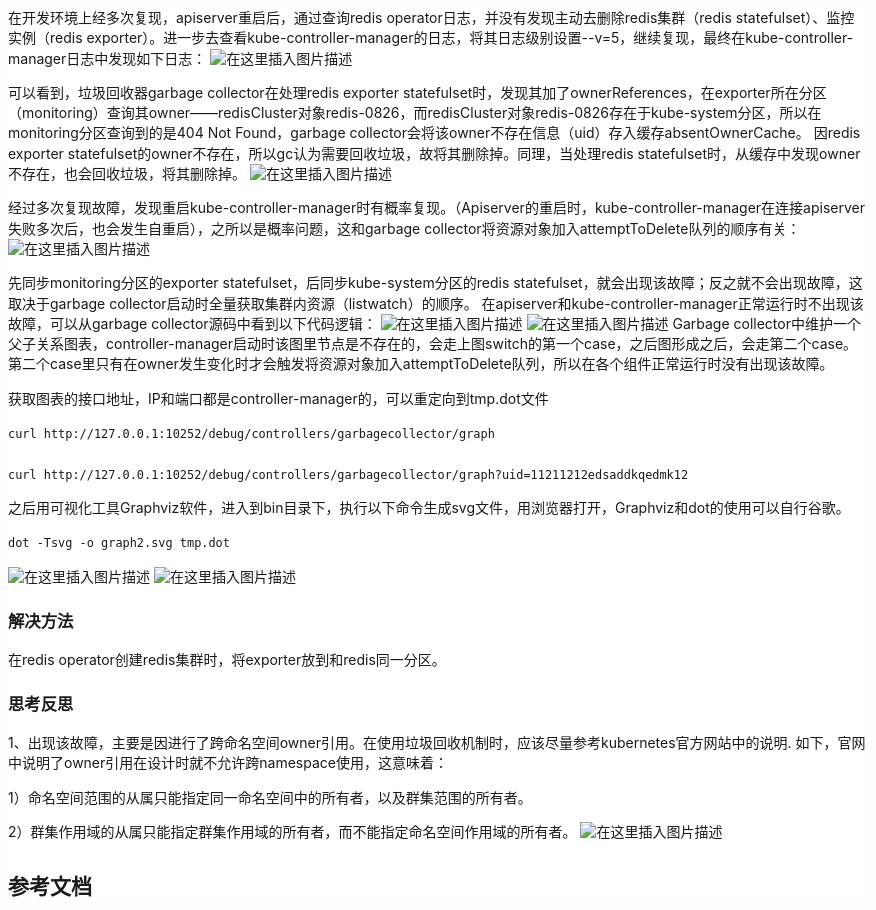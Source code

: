 在开发环境上经多次复现，apiserver重启后，通过查询redis operator日志，并没有发现主动去删除redis集群（redis statefulset）、监控实例（redis exporter）。进一步去查看kube-controller-manager的日志，将其日志级别设置--v=5，继续复现，最终在kube-controller-manager日志中发现如下日志：
![在这里插入图片描述](https://img-blog.csdnimg.cn/20191021154548906.png?x-oss-process=image/watermark,type_ZmFuZ3poZW5naGVpdGk,shadow_10,text_aHR0cHM6Ly9saWFiaW8uYmxvZy5jc2RuLm5ldA==,size_16,color_FFFFFF,t_70)

可以看到，垃圾回收器garbage collector在处理redis exporter statefulset时，发现其加了ownerReferences，在exporter所在分区（monitoring）查询其owner——redisCluster对象redis-0826，而redisCluster对象redis-0826存在于kube-system分区，所以在monitoring分区查询到的是404 Not Found，garbage collector会将该owner不存在信息（uid）存入缓存absentOwnerCache。
因redis exporter statefulset的owner不存在，所以gc认为需要回收垃圾，故将其删除掉。同理，当处理redis statefulset时，从缓存中发现owner不存在，也会回收垃圾，将其删除掉。
![在这里插入图片描述](https://img-blog.csdnimg.cn/20191021154600217.png?x-oss-process=image/watermark,type_ZmFuZ3poZW5naGVpdGk,shadow_10,text_aHR0cHM6Ly9saWFiaW8uYmxvZy5jc2RuLm5ldA==,size_16,color_FFFFFF,t_70)

经过多次复现故障，发现重启kube-controller-manager时有概率复现。（Apiserver的重启时，kube-controller-manager在连接apiserver失败多次后，也会发生自重启），之所以是概率问题，这和garbage collector将资源对象加入attemptToDelete队列的顺序有关：
![在这里插入图片描述](https://img-blog.csdnimg.cn/20191021154616873.png?x-oss-process=image/watermark,type_ZmFuZ3poZW5naGVpdGk,shadow_10,text_aHR0cHM6Ly9saWFiaW8uYmxvZy5jc2RuLm5ldA==,size_16,color_FFFFFF,t_70)

先同步monitoring分区的exporter statefulset，后同步kube-system分区的redis statefulset，就会出现该故障；反之就不会出现故障，这取决于garbage collector启动时全量获取集群内资源（listwatch）的顺序。
在apiserver和kube-controller-manager正常运行时不出现该故障，可以从garbage collector源码中看到以下代码逻辑：
![在这里插入图片描述](https://img-blog.csdnimg.cn/20191021154641446.png?x-oss-process=image/watermark,type_ZmFuZ3poZW5naGVpdGk,shadow_10,text_aHR0cHM6Ly9saWFiaW8uYmxvZy5jc2RuLm5ldA==,size_16,color_FFFFFF,t_70)
![在这里插入图片描述](https://img-blog.csdnimg.cn/20191021154650524.png?x-oss-process=image/watermark,type_ZmFuZ3poZW5naGVpdGk,shadow_10,text_aHR0cHM6Ly9saWFiaW8uYmxvZy5jc2RuLm5ldA==,size_16,color_FFFFFF,t_70)
Garbage collector中维护一个父子关系图表，controller-manager启动时该图里节点是不存在的，会走上图switch的第一个case，之后图形成之后，会走第二个case。第二个case里只有在owner发生变化时才会触发将资源对象加入attemptToDelete队列，所以在各个组件正常运行时没有出现该故障。

获取图表的接口地址，IP和端口都是controller-manager的，可以重定向到tmp.dot文件
```shell
curl http://127.0.0.1:10252/debug/controllers/garbagecollector/graph

curl http://127.0.0.1:10252/debug/controllers/garbagecollector/graph?uid=11211212edsaddkqedmk12
```
之后用可视化工具Graphviz软件，进入到bin目录下，执行以下命令生成svg文件，用浏览器打开，Graphviz和dot的使用可以自行谷歌。
```shell
dot -Tsvg -o graph2.svg tmp.dot
```

![在这里插入图片描述](https://img-blog.csdnimg.cn/20191021154706864.png?x-oss-process=image/watermark,type_ZmFuZ3poZW5naGVpdGk,shadow_10,text_aHR0cHM6Ly9saWFiaW8uYmxvZy5jc2RuLm5ldA==,size_16,color_FFFFFF,t_70)
![在这里插入图片描述](https://img-blog.csdnimg.cn/20191021154726832.png?x-oss-process=image/watermark,type_ZmFuZ3poZW5naGVpdGk,shadow_10,text_aHR0cHM6Ly9saWFiaW8uYmxvZy5jc2RuLm5ldA==,size_16,color_FFFFFF,t_70)

### 解决方法
在redis operator创建redis集群时，将exporter放到和redis同一分区。
### 思考反思
1、出现该故障，主要是因进行了跨命名空间owner引用。在使用垃圾回收机制时，应该尽量参考kubernetes官方网站中的说明.
如下，官网中说明了owner引用在设计时就不允许跨namespace使用，这意味着：

1）命名空间范围的从属只能指定同一命名空间中的所有者，以及群集范围的所有者。

2）群集作用域的从属只能指定群集作用域的所有者，而不能指定命名空间作用域的所有者。
![在这里插入图片描述](https://img-blog.csdnimg.cn/20191021154741284.png?x-oss-process=image/watermark,type_ZmFuZ3poZW5naGVpdGk,shadow_10,text_aHR0cHM6Ly9saWFiaW8uYmxvZy5jc2RuLm5ldA==,size_16,color_FFFFFF,t_70)

## 参考文档
